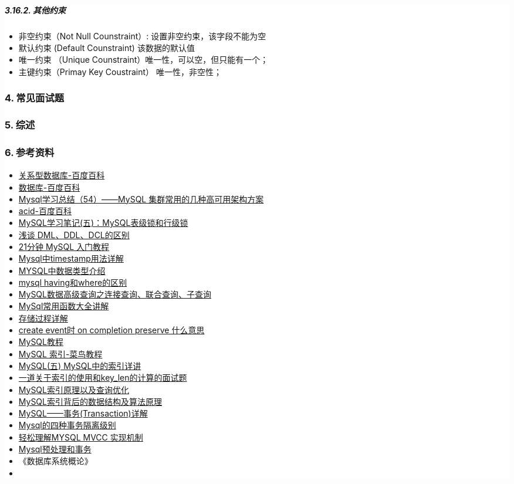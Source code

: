 
##### 3.16.2. 其他约束

* 非空约束（Not Null Counstraint）: 设置非空约束，该字段不能为空
* 默认约束 (Default Counstraint) 该数据的默认值
* 唯一约束 （Unique Counstraint）唯一性，可以空，但只能有一个；
* 主键约束（Primay Key Coustraint） 唯一性，非空性；

### 4. 常见面试题

### 5. 综述

### 6. 参考资料

* [关系型数据库-百度百科](https://baike.baidu.com/item/%E5%85%B3%E7%B3%BB%E5%9E%8B%E6%95%B0%E6%8D%AE%E5%BA%93/8999831?fr=aladdin)
* [数据库-百度百科](https://baike.baidu.com/item/%E6%95%B0%E6%8D%AE%E5%BA%93/103728)
* [Mysql学习总结（54）——MySQL 集群常用的几种高可用架构方案](https://blog.csdn.net/u012562943/article/details/79031902)
* [acid-百度百科](https://baike.baidu.com/item/acid/10738?fr=aladdin)
* [MySQL学习笔记(五)：MySQL表级锁和行级锁](https://www.cnblogs.com/zhanht/p/5431273.html)
* [浅谈 DML、DDL、DCL的区别](https://www.cnblogs.com/dato/p/7049343.html)
* [21分钟 MySQL 入门教程](https://www.cnblogs.com/webnote/p/5753996.html)
* [Mysql中timestamp用法详解](https://www.cnblogs.com/givemelove/p/8251185.html)
* [MYSQL中数据类型介绍](https://www.cnblogs.com/-xlp/p/8617760.html)
* [mysql having和where的区别](https://www.cnblogs.com/lixiuyuan999/p/6370454.html)
* [MySQL数据高级查询之连接查询、联合查询、子查询](https://blog.csdn.net/u011277123/article/details/54863371/)
* [MySql常用函数大全讲解](https://blog.csdn.net/sinat_38899493/article/details/78710482)
* [存储过程详解](https://www.cnblogs.com/xiangzhong/p/5038338.html)
* [create event时 on completion preserve 什么意思](https://blog.csdn.net/sanxian_li/article/details/39230899)
* [MySQL教程](https://www.yiibai.com/mysql/)
* [MySQL 索引-菜鸟教程](https://www.runoob.com/mysql/mysql-index.html)
* [MySQL(五) MySQL中的索引详讲](https://www.cnblogs.com/whgk/p/6179612.html)
* [一道关于索引的使用和key_len的计算的面试题](https://blog.csdn.net/Oops_Qu/article/details/78241447?locationNum=7&fps=1)
* [MySQL索引原理以及查询优化](https://www.cnblogs.com/bypp/p/7755307.html)
* [MySQL索引背后的数据结构及算法原理](http://blog.codinglabs.org/articles/theory-of-mysql-index.html)
* [MySQL——事务(Transaction)详解](https://blog.csdn.net/w_linux/article/details/79666086)
* [Mysql的四种事务隔离级别](https://www.cnblogs.com/huanongying/p/7021555.html)
* [轻松理解MYSQL MVCC 实现机制](https://blog.csdn.net/whoamiyang/article/details/51901888)
* [Mysql预处理和事务](https://www.cnblogs.com/onlyzc/p/8417032.html)
* 《数据库系统概论》
* 

